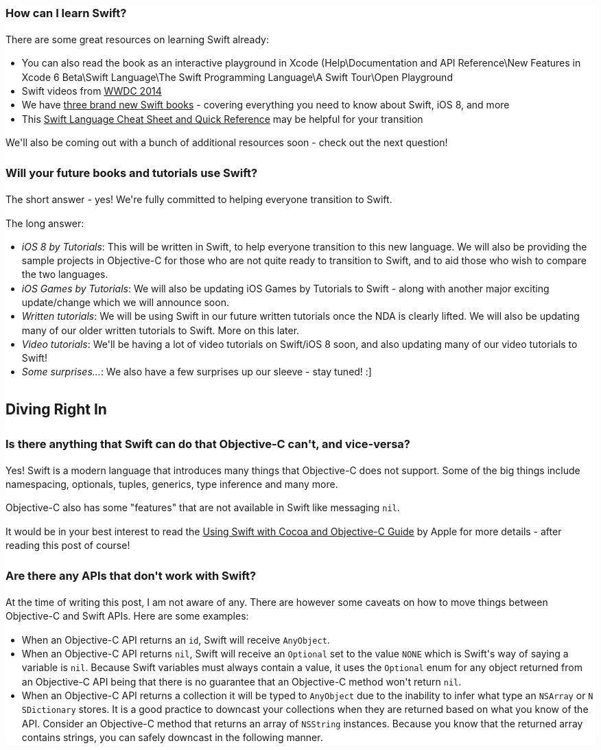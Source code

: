 ### How can I learn Swift?

There are some great resources on learning Swift already:

  * You can also read the book as an interactive playground in Xcode (Help\Documentation and API Reference\New Features in Xcode 6 Beta\Swift Language\The Swift Programming Language\A Swift Tour\Open Playground
  * Swift videos from [WWDC 2014](https://developer.apple.com/videos/wwdc/2014/)
  * We have [three brand new Swift books](http://www.raywenderlich.com/?page_id=74805) - covering everything you need to know about Swift, iOS 8, and more
  * This [Swift Language Cheat Sheet and Quick Reference](http://www.raywenderlich.com/?p=73967) may be helpful for your transition

We'll also be coming out with a bunch of additional resources soon - check out the next question!

### Will your future books and tutorials use Swift?

The short answer - yes! We're fully committed to helping everyone transition to Swift.

The long answer:

  * _iOS 8 by Tutorials_: This will be written in Swift, to help everyone transition to this new language. We will also be providing the sample projects in Objective-C for those who are not quite ready to transition to Swift, and to aid those who wish to compare the two languages. 
  * _iOS Games by Tutorials_: We will also be updating iOS Games by Tutorials to Swift - along with another major exciting update/change which we will announce soon.
  * _Written tutorials_: We will be using Swift in our future written tutorials once the NDA is clearly lifted. We will also be updating many of our older written tutorials to Swift. More on this later.
  * _Video tutorials_: We'll be having a lot of video tutorials on Swift/iOS 8 soon, and also updating many of our video tutorials to Swift!
  * _Some surprises…_: We also have a few surprises up our sleeve - stay tuned! :]

## Diving Right In

### Is there anything that Swift can do that Objective-C can't, and vice-versa?

Yes! Swift is a modern language that introduces many things that Objective-C does not support. Some of the big things include namespacing, optionals, tuples, generics, type inference and many more.

Objective-C also has some "features" that are not available in Swift like messaging `nil`.

It would be in your best interest to read the [Using Swift with Cocoa and Objective-C Guide](https://developer.apple.com/library/prerelease/ios/documentation/Swift/Conceptual/BuildingCocoaApps/index.html#//apple_ref/doc/uid/TP40014216-CH2-XID_0) by Apple for more details - after reading this post of course!

### Are there any APIs that don't work with Swift?

At the time of writing this post, I am not aware of any. There are however some caveats on how to move things between Objective-C and Swift APIs. Here are some examples:

  * When an Objective-C API returns an `id`, Swift will receive `AnyObject`.
  * When an Objective-C API returns `nil`, Swift will receive an `Optional` set to the value `NONE` which is Swift's way of saying a variable is `nil`. Because Swift variables must always contain a value, it uses the `Optional` enum for any object returned from an Objective-C API being that there is no guarantee that an Objective-C method won't return `nil`. 
  * When an Objective-C API returns a collection it will be typed to `AnyObject` due to the inability to infer what type an `NSArray` or `NSDictionary` stores. It is a good practice to downcast your collections when they are returned based on what you know of the API. Consider an Objective-C method that returns an array of `NSString` instances. Because you know that the returned array contains strings, you can safely downcast in the following manner. 
    